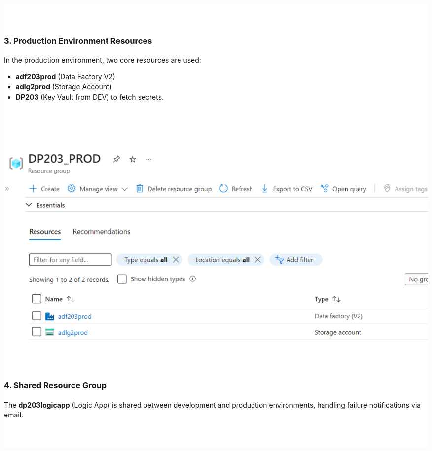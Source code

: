 <br/>
<br/>

### 3. Production Environment Resources

In the production environment, two core resources are used:

- **adf203prod** (Data Factory V2)
- **adlg2prod** (Storage Account)
- **DP203** (Key Vault from DEV) to fetch secrets.

<br/>
<br/>

![Production Resources](images/prod.png)

<br/>
<br/>

### 4. Shared Resource Group

The **dp203logicapp** (Logic App) is shared between development and production environments, handling failure notifications via email.

<br/>
<br/>
